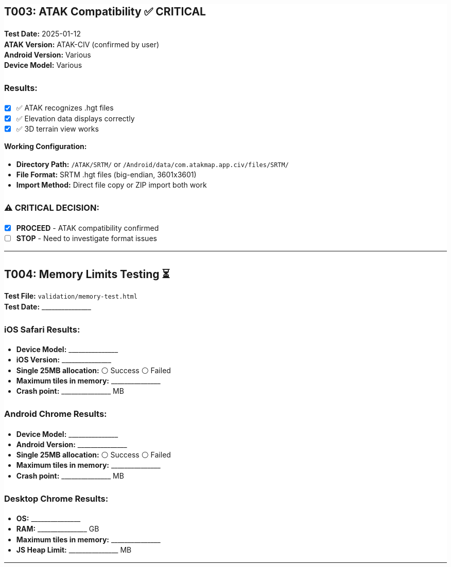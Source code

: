 
## T003: ATAK Compatibility ✅ **CRITICAL**

**Test Date:** 2025-01-12  
**ATAK Version:** ATAK-CIV (confirmed by user)  
**Android Version:** Various  
**Device Model:** Various

### Results:
- [x] ✅ ATAK recognizes .hgt files
- [x] ✅ Elevation data displays correctly
- [x] ✅ 3D terrain view works

**Working Configuration:**
- **Directory Path:** `/ATAK/SRTM/` or `/Android/data/com.atakmap.app.civ/files/SRTM/`
- **File Format:** SRTM .hgt files (big-endian, 3601x3601)
- **Import Method:** Direct file copy or ZIP import both work

### ⚠️ CRITICAL DECISION:
- [x] **PROCEED** - ATAK compatibility confirmed
- [ ] **STOP** - Need to investigate format issues

---

## T004: Memory Limits Testing ⏳

**Test File:** `validation/memory-test.html`  
**Test Date:** _______________

### iOS Safari Results:
- **Device Model:** _______________
- **iOS Version:** _______________
- **Single 25MB allocation:** ⚪ Success ⚪ Failed
- **Maximum tiles in memory:** _______________
- **Crash point:** _______________ MB

### Android Chrome Results:
- **Device Model:** _______________
- **Android Version:** _______________
- **Single 25MB allocation:** ⚪ Success ⚪ Failed
- **Maximum tiles in memory:** _______________
- **Crash point:** _______________ MB

### Desktop Chrome Results:
- **OS:** _______________
- **RAM:** _______________ GB
- **Maximum tiles in memory:** _______________
- **JS Heap Limit:** _______________ MB

---
